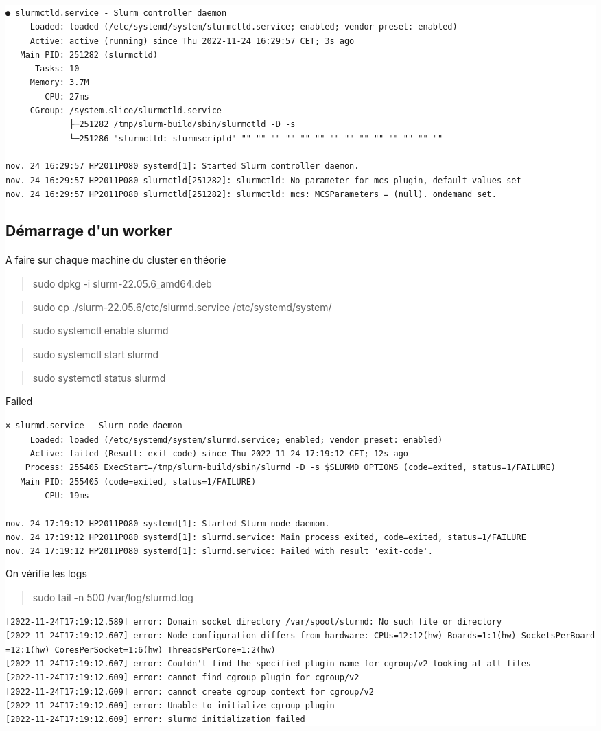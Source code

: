 	● slurmctld.service - Slurm controller daemon
	     Loaded: loaded (/etc/systemd/system/slurmctld.service; enabled; vendor preset: enabled)
	     Active: active (running) since Thu 2022-11-24 16:29:57 CET; 3s ago
	   Main PID: 251282 (slurmctld)
	      Tasks: 10
	     Memory: 3.7M
	        CPU: 27ms
	     CGroup: /system.slice/slurmctld.service
	             ├─251282 /tmp/slurm-build/sbin/slurmctld -D -s
	             └─251286 "slurmctld: slurmscriptd" "" "" "" "" "" "" "" "" "" "" "" "" "" ""
	
	nov. 24 16:29:57 HP2011P080 systemd[1]: Started Slurm controller daemon.
	nov. 24 16:29:57 HP2011P080 slurmctld[251282]: slurmctld: No parameter for mcs plugin, default values set
	nov. 24 16:29:57 HP2011P080 slurmctld[251282]: slurmctld: mcs: MCSParameters = (null). ondemand set.


## Démarrage d'un worker

A faire sur chaque machine du cluster en théorie

> sudo dpkg -i slurm-22.05.6_amd64.deb

> sudo cp ./slurm-22.05.6/etc/slurmd.service /etc/systemd/system/

> sudo systemctl enable slurmd

> sudo systemctl start slurmd

> sudo systemctl status slurmd

Failed

	× slurmd.service - Slurm node daemon
	     Loaded: loaded (/etc/systemd/system/slurmd.service; enabled; vendor preset: enabled)
	     Active: failed (Result: exit-code) since Thu 2022-11-24 17:19:12 CET; 12s ago
	    Process: 255405 ExecStart=/tmp/slurm-build/sbin/slurmd -D -s $SLURMD_OPTIONS (code=exited, status=1/FAILURE)
	   Main PID: 255405 (code=exited, status=1/FAILURE)
	        CPU: 19ms
	
	nov. 24 17:19:12 HP2011P080 systemd[1]: Started Slurm node daemon.
	nov. 24 17:19:12 HP2011P080 systemd[1]: slurmd.service: Main process exited, code=exited, status=1/FAILURE
	nov. 24 17:19:12 HP2011P080 systemd[1]: slurmd.service: Failed with result 'exit-code'.

On vérifie les logs

> sudo tail -n 500 /var/log/slurmd.log

	[2022-11-24T17:19:12.589] error: Domain socket directory /var/spool/slurmd: No such file or directory
	[2022-11-24T17:19:12.607] error: Node configuration differs from hardware: CPUs=12:12(hw) Boards=1:1(hw) SocketsPerBoard=12:1(hw) CoresPerSocket=1:6(hw) ThreadsPerCore=1:2(hw)
	[2022-11-24T17:19:12.607] error: Couldn't find the specified plugin name for cgroup/v2 looking at all files
	[2022-11-24T17:19:12.609] error: cannot find cgroup plugin for cgroup/v2
	[2022-11-24T17:19:12.609] error: cannot create cgroup context for cgroup/v2
	[2022-11-24T17:19:12.609] error: Unable to initialize cgroup plugin
	[2022-11-24T17:19:12.609] error: slurmd initialization failed
